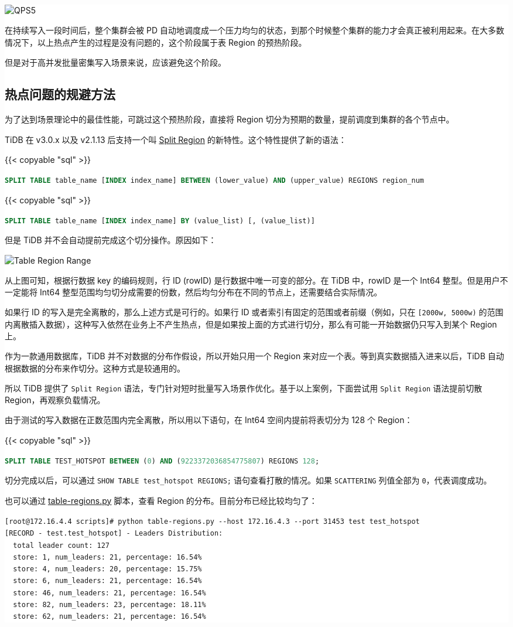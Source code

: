 ![QPS5](/media/best-practices/QPS5.png)

在持续写入一段时间后，整个集群会被 PD 自动地调度成一个压力均匀的状态，到那个时候整个集群的能力才会真正被利用起来。在大多数情况下，以上热点产生的过程是没有问题的，这个阶段属于表 Region 的预热阶段。

但是对于高并发批量密集写入场景来说，应该避免这个阶段。

## 热点问题的规避方法

为了达到场景理论中的最佳性能，可跳过这个预热阶段，直接将 Region 切分为预期的数量，提前调度到集群的各个节点中。

TiDB 在 v3.0.x 以及 v2.1.13 后支持一个叫 [Split Region](/sql-statements/sql-statement-split-region.md) 的新特性。这个特性提供了新的语法：

{{< copyable "sql" >}}

```sql
SPLIT TABLE table_name [INDEX index_name] BETWEEN (lower_value) AND (upper_value) REGIONS region_num
```

{{< copyable "sql" >}}

```sql
SPLIT TABLE table_name [INDEX index_name] BY (value_list) [, (value_list)]
```

但是 TiDB 并不会自动提前完成这个切分操作。原因如下：

![Table Region Range](/media/best-practices/table-Region-range.png)

从上图可知，根据行数据 key 的编码规则，行 ID (rowID) 是行数据中唯一可变的部分。在 TiDB 中，rowID 是一个 Int64 整型。但是用户不一定能将 Int64 整型范围均匀切分成需要的份数，然后均匀分布在不同的节点上，还需要结合实际情况。

如果行 ID 的写入是完全离散的，那么上述方式是可行的。如果行 ID 或者索引有固定的范围或者前缀（例如，只在 `[2000w, 5000w)` 的范围内离散插入数据），这种写入依然在业务上不产生热点，但是如果按上面的方式进行切分，那么有可能一开始数据仍只写入到某个 Region 上。

作为一款通用数据库，TiDB 并不对数据的分布作假设，所以开始只用一个 Region 来对应一个表。等到真实数据插入进来以后，TiDB 自动根据数据的分布来作切分。这种方式是较通用的。

所以 TiDB 提供了 `Split Region` 语法，专门针对短时批量写入场景作优化。基于以上案例，下面尝试用 `Split Region` 语法提前切散 Region，再观察负载情况。

由于测试的写入数据在正数范围内完全离散，所以用以下语句，在 Int64 空间内提前将表切分为 128 个 Region：

{{< copyable "sql" >}}

```sql
SPLIT TABLE TEST_HOTSPOT BETWEEN (0) AND (9223372036854775807) REGIONS 128;
```

切分完成以后，可以通过 `SHOW TABLE test_hotspot REGIONS;` 语句查看打散的情况。如果 `SCATTERING` 列值全部为 `0`，代表调度成功。

也可以通过 [table-regions.py](https://github.com/pingcap/tidb-ansible/blob/dabf60baba5e740a4bee9faf95e77563d8084be1/scripts/table-regions.py) 脚本，查看 Region 的分布。目前分布已经比较均匀了：

```
[root@172.16.4.4 scripts]# python table-regions.py --host 172.16.4.3 --port 31453 test test_hotspot
[RECORD - test.test_hotspot] - Leaders Distribution:
  total leader count: 127
  store: 1, num_leaders: 21, percentage: 16.54%
  store: 4, num_leaders: 20, percentage: 15.75%
  store: 6, num_leaders: 21, percentage: 16.54%
  store: 46, num_leaders: 21, percentage: 16.54%
  store: 82, num_leaders: 23, percentage: 18.11%
  store: 62, num_leaders: 21, percentage: 16.54%
```
